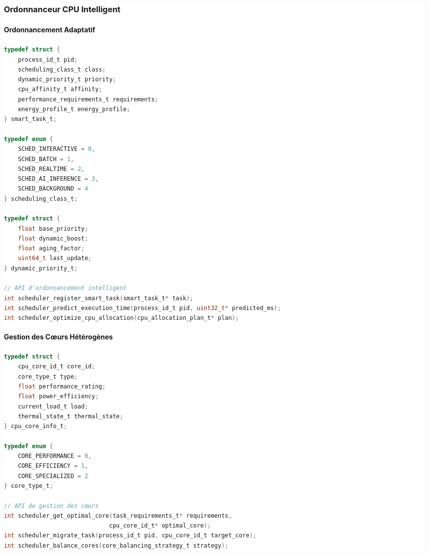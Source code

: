 ### Ordonnanceur CPU Intelligent

#### Ordonnancement Adaptatif
```c
typedef struct {
    process_id_t pid;
    scheduling_class_t class;
    dynamic_priority_t priority;
    cpu_affinity_t affinity;
    performance_requirements_t requirements;
    energy_profile_t energy_profile;
} smart_task_t;

typedef enum {
    SCHED_INTERACTIVE = 0,
    SCHED_BATCH = 1,
    SCHED_REALTIME = 2,
    SCHED_AI_INFERENCE = 3,
    SCHED_BACKGROUND = 4
} scheduling_class_t;

typedef struct {
    float base_priority;
    float dynamic_boost;
    float aging_factor;
    uint64_t last_update;
} dynamic_priority_t;

// API d'ordonnancement intelligent
int scheduler_register_smart_task(smart_task_t* task);
int scheduler_predict_execution_time(process_id_t pid, uint32_t* predicted_ms);
int scheduler_optimize_cpu_allocation(cpu_allocation_plan_t* plan);
```

#### Gestion des Cœurs Hétérogènes
```c
typedef struct {
    cpu_core_id_t core_id;
    core_type_t type;
    float performance_rating;
    float power_efficiency;
    current_load_t load;
    thermal_state_t thermal_state;
} cpu_core_info_t;

typedef enum {
    CORE_PERFORMANCE = 0,
    CORE_EFFICIENCY = 1,
    CORE_SPECIALIZED = 2
} core_type_t;

// API de gestion des cœurs
int scheduler_get_optimal_core(task_requirements_t* requirements, 
                              cpu_core_id_t* optimal_core);
int scheduler_migrate_task(process_id_t pid, cpu_core_id_t target_core);
int scheduler_balance_cores(core_balancing_strategy_t strategy);
```
